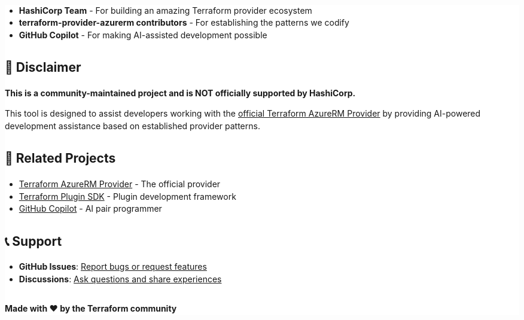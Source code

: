 - **HashiCorp Team** - For building an amazing Terraform provider ecosystem
- **terraform-provider-azurerm contributors** - For establishing the patterns we codify
- **GitHub Copilot** - For making AI-assisted development possible

##

## 📣 Disclaimer

**This is a community-maintained project and is NOT officially supported by HashiCorp.**

This tool is designed to assist developers working with the [official Terraform AzureRM Provider](https://github.com/hashicorp/terraform-provider-azurerm) by providing AI-powered development assistance based on established provider patterns.

##

## 🔗 Related Projects

- [Terraform AzureRM Provider](https://github.com/hashicorp/terraform-provider-azurerm) - The official provider
- [Terraform Plugin SDK](https://github.com/hashicorp/terraform-plugin-sdk) - Plugin development framework
- [GitHub Copilot](https://github.com/features/copilot) - AI pair programmer

##

## 📞 Support

- **GitHub Issues**: [Report bugs or request features](https://github.com/WodansSon/terraform-azurerm-ai-assisted-development/issues)
- **Discussions**: [Ask questions and share experiences](https://github.com/WodansSon/terraform-azurerm-ai-assisted-development/discussions)

##

**Made with ❤️ by the Terraform community**
